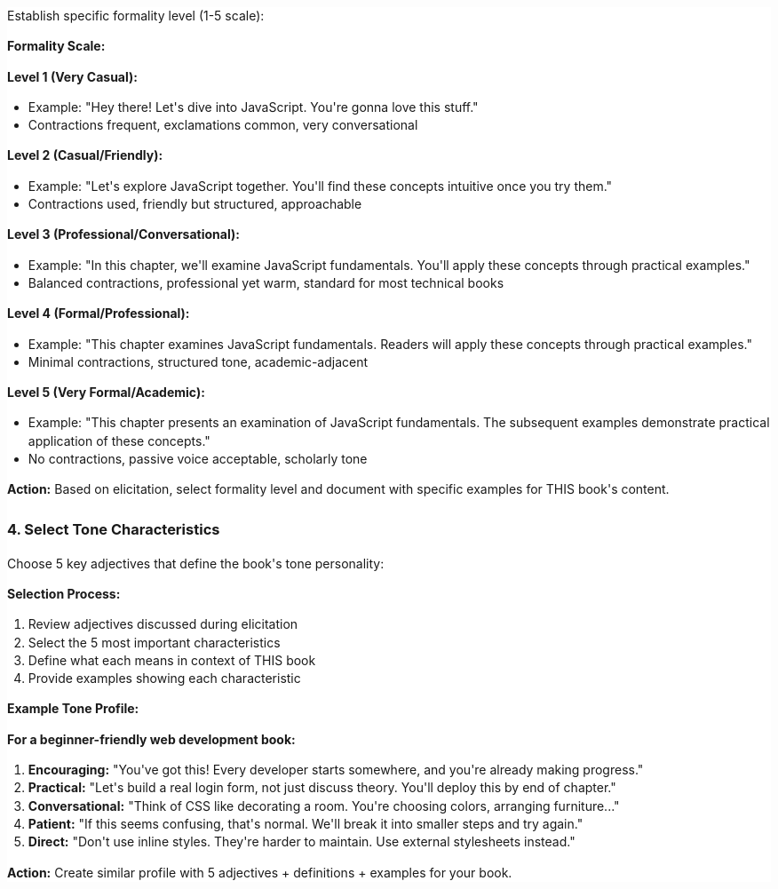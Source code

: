 Establish specific formality level (1-5 scale):

**Formality Scale:**

**Level 1 (Very Casual):**
- Example: "Hey there! Let's dive into JavaScript. You're gonna love this stuff."
- Contractions frequent, exclamations common, very conversational

**Level 2 (Casual/Friendly):**
- Example: "Let's explore JavaScript together. You'll find these concepts intuitive once you try them."
- Contractions used, friendly but structured, approachable

**Level 3 (Professional/Conversational):**
- Example: "In this chapter, we'll examine JavaScript fundamentals. You'll apply these concepts through practical examples."
- Balanced contractions, professional yet warm, standard for most technical books

**Level 4 (Formal/Professional):**
- Example: "This chapter examines JavaScript fundamentals. Readers will apply these concepts through practical examples."
- Minimal contractions, structured tone, academic-adjacent

**Level 5 (Very Formal/Academic):**
- Example: "This chapter presents an examination of JavaScript fundamentals. The subsequent examples demonstrate practical application of these concepts."
- No contractions, passive voice acceptable, scholarly tone

**Action:** Based on elicitation, select formality level and document with specific examples for THIS book's content.

### 4. Select Tone Characteristics

Choose 5 key adjectives that define the book's tone personality:

**Selection Process:**
1. Review adjectives discussed during elicitation
2. Select the 5 most important characteristics
3. Define what each means in context of THIS book
4. Provide examples showing each characteristic

**Example Tone Profile:**

**For a beginner-friendly web development book:**
1. **Encouraging:** "You've got this! Every developer starts somewhere, and you're already making progress."
2. **Practical:** "Let's build a real login form, not just discuss theory. You'll deploy this by end of chapter."
3. **Conversational:** "Think of CSS like decorating a room. You're choosing colors, arranging furniture..."
4. **Patient:** "If this seems confusing, that's normal. We'll break it into smaller steps and try again."
5. **Direct:** "Don't use inline styles. They're harder to maintain. Use external stylesheets instead."

**Action:** Create similar profile with 5 adjectives + definitions + examples for your book.
